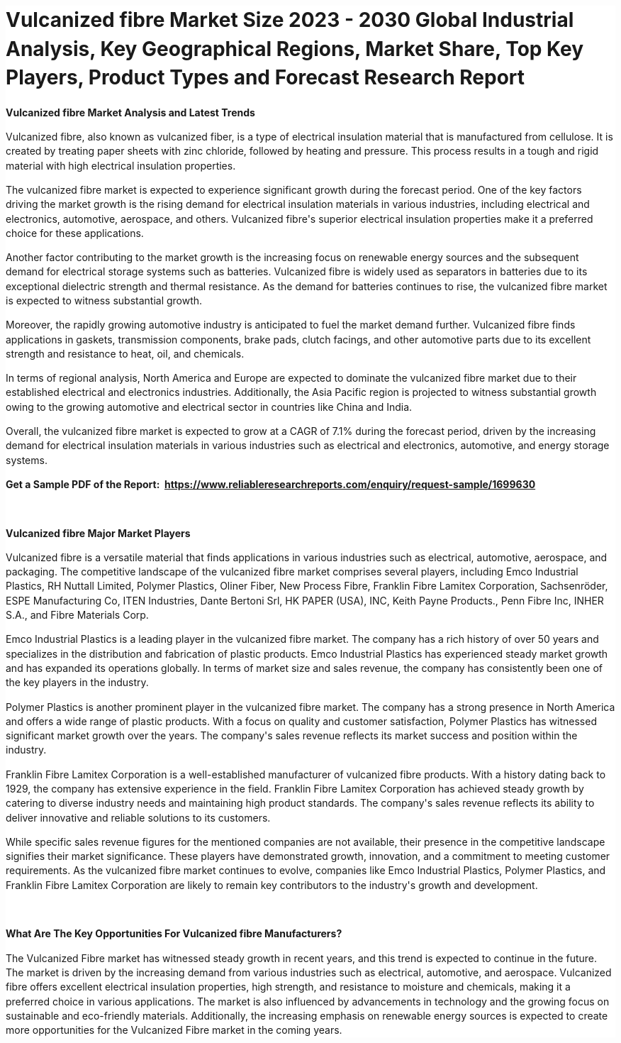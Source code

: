 <p><h1>Vulcanized fibre Market Size 2023 - 2030 Global Industrial Analysis, Key Geographical Regions, Market Share, Top Key Players, Product Types and Forecast Research Report</h1></p><p><strong>Vulcanized fibre Market Analysis and Latest Trends</strong></p>
<p><p>Vulcanized fibre, also known as vulcanized fiber, is a type of electrical insulation material that is manufactured from cellulose. It is created by treating paper sheets with zinc chloride, followed by heating and pressure. This process results in a tough and rigid material with high electrical insulation properties.</p><p>The vulcanized fibre market is expected to experience significant growth during the forecast period. One of the key factors driving the market growth is the rising demand for electrical insulation materials in various industries, including electrical and electronics, automotive, aerospace, and others. Vulcanized fibre's superior electrical insulation properties make it a preferred choice for these applications.</p><p>Another factor contributing to the market growth is the increasing focus on renewable energy sources and the subsequent demand for electrical storage systems such as batteries. Vulcanized fibre is widely used as separators in batteries due to its exceptional dielectric strength and thermal resistance. As the demand for batteries continues to rise, the vulcanized fibre market is expected to witness substantial growth.</p><p>Moreover, the rapidly growing automotive industry is anticipated to fuel the market demand further. Vulcanized fibre finds applications in gaskets, transmission components, brake pads, clutch facings, and other automotive parts due to its excellent strength and resistance to heat, oil, and chemicals.</p><p>In terms of regional analysis, North America and Europe are expected to dominate the vulcanized fibre market due to their established electrical and electronics industries. Additionally, the Asia Pacific region is projected to witness substantial growth owing to the growing automotive and electrical sector in countries like China and India.</p><p>Overall, the vulcanized fibre market is expected to grow at a CAGR of 7.1% during the forecast period, driven by the increasing demand for electrical insulation materials in various industries such as electrical and electronics, automotive, and energy storage systems.</p></p>
<p><strong>Get a Sample PDF of the Report:&nbsp; <a href="https://www.reliableresearchreports.com/enquiry/request-sample/1699630">https://www.reliableresearchreports.com/enquiry/request-sample/1699630</a></strong></p>
<p>&nbsp;</p>
<p><strong>Vulcanized fibre Major Market Players</strong></p>
<p><p>Vulcanized fibre is a versatile material that finds applications in various industries such as electrical, automotive, aerospace, and packaging. The competitive landscape of the vulcanized fibre market comprises several players, including Emco Industrial Plastics, RH Nuttall Limited, Polymer Plastics, Oliner Fiber, New Process Fibre, Franklin Fibre Lamitex Corporation, Sachsenröder, ESPE Manufacturing Co, ITEN Industries, Dante Bertoni Srl, HK PAPER (USA), INC, Keith Payne Products., Penn Fibre Inc, INHER S.A., and Fibre Materials Corp.</p><p>Emco Industrial Plastics is a leading player in the vulcanized fibre market. The company has a rich history of over 50 years and specializes in the distribution and fabrication of plastic products. Emco Industrial Plastics has experienced steady market growth and has expanded its operations globally. In terms of market size and sales revenue, the company has consistently been one of the key players in the industry.</p><p>Polymer Plastics is another prominent player in the vulcanized fibre market. The company has a strong presence in North America and offers a wide range of plastic products. With a focus on quality and customer satisfaction, Polymer Plastics has witnessed significant market growth over the years. The company's sales revenue reflects its market success and position within the industry.</p><p>Franklin Fibre Lamitex Corporation is a well-established manufacturer of vulcanized fibre products. With a history dating back to 1929, the company has extensive experience in the field. Franklin Fibre Lamitex Corporation has achieved steady growth by catering to diverse industry needs and maintaining high product standards. The company's sales revenue reflects its ability to deliver innovative and reliable solutions to its customers.</p><p>While specific sales revenue figures for the mentioned companies are not available, their presence in the competitive landscape signifies their market significance. These players have demonstrated growth, innovation, and a commitment to meeting customer requirements. As the vulcanized fibre market continues to evolve, companies like Emco Industrial Plastics, Polymer Plastics, and Franklin Fibre Lamitex Corporation are likely to remain key contributors to the industry's growth and development.</p></p>
<p>&nbsp;</p>
<p><strong>What Are The Key Opportunities For Vulcanized fibre Manufacturers?</strong></p>
<p><p>The Vulcanized Fibre market has witnessed steady growth in recent years, and this trend is expected to continue in the future. The market is driven by the increasing demand from various industries such as electrical, automotive, and aerospace. Vulcanized fibre offers excellent electrical insulation properties, high strength, and resistance to moisture and chemicals, making it a preferred choice in various applications. The market is also influenced by advancements in technology and the growing focus on sustainable and eco-friendly materials. Additionally, the increasing emphasis on renewable energy sources is expected to create more opportunities for the Vulcanized Fibre market in the coming years.</p></p>